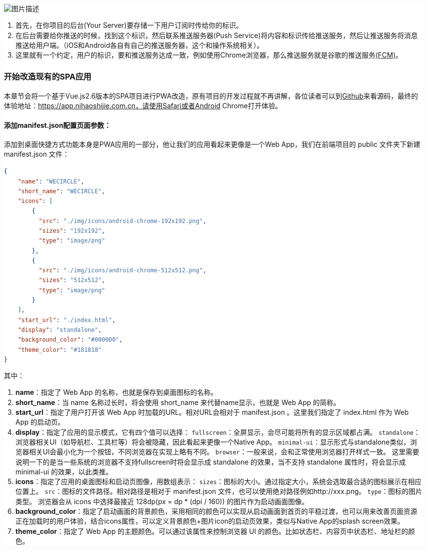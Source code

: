 ![图片描述](https://user-gold-cdn.xitu.io/2020/5/29/1725e621d4f43140?w=817&h=218&f=png&s=27819)


1. 首先，在你项目的后台(Your Server)要存储一下用户订阅时传给你的标识。
2. 在后台需要给你推送的时候，找到这个标识，然后联系推送服务器(Push Service)将内容和标识传给推送服务，然后让推送服务将消息推送给用户端。（iOS和Android各自有自己的推送服务器，这个和操作系统相关）。
3. 这里就有一个约定，用户的标识，要和推送服务达成一致，例如使用Chrome浏览器，那么推送服务就是谷歌的推送服务[(FCM)](https://firebase.google.cn/docs/cloud-messaging/concept-options?hl=zh-cn)。

### 开始改造现有的SPA应用
本章节会将一个基于Vue.js2.6版本的SPA项目进行PWA改造，原有项目的开发过程就不再讲解，各位读者可以到[Github](https://github.com/lvming6816077/wecircleCode/tree/master/app)来看源码，最终的体验地址：https://app.nihaoshijie.com.cn，请使用Safari或者Android Chrome打开体验。
#### 添加manifest.json配置页面参数：
添加到桌面快捷方式功能本身是PWA应用的一部分，他让我们的应用看起来更像是一个Web App，我们在前端项目的 public 文件夹下新建 manifest.json 文件：
```json
{
    "name": "WECIRCLE",
    "short_name": "WECIRCLE",
    "icons": [
        {
          "src": "./img/icons/android-chrome-192x192.png",
          "sizes": "192x192",
          "type": "image/png"
        },
        {
          "src": "./img/icons/android-chrome-512x512.png",
          "sizes": "512x512",
          "type": "image/png"
        }
    ],
    "start_url": "./index.html",
    "display": "standalone",
    "background_color": "#000000",
    "theme_color": "#181818"
}
```
其中：

 1. **name**：指定了 Web App 的名称，也就是保存到桌面图标的名称。
 2. **short_name**：当 name 名称过长时，将会使用 short_name 来代替name显示，也就是 Web App 的简称。
 3. **start_url**：指定了用户打开该 Web App 时加载的URL。相对URL会相对于 manifest.json 。这里我们指定了 index.html 作为 Web App 的启动页。
 4. **display**：指定了应用的显示模式，它有四个值可以选择：
    `fullscreen`：全屏显示，会尽可能将所有的显示区域都占满。
    `standalone`：浏览器相关UI（如导航栏、工具栏等）将会被隐藏，因此看起来更像一个Native App。
    `minimal-ui`：显示形式与standalone类似，浏览器相关UI会最小化为一个按钮，不同浏览器在实现上略有不同。
    `browser`：一般来说，会和正常使用浏览器打开样式一致。
    这里需要说明一下的是当一些系统的浏览器不支持fullscreen时将会显示成 standalone 的效果，当不支持 standalone 属性时，将会显示成 minimal-ui 的效果，以此类推。
 5. **icons**：指定了应用的桌面图标和启动页图像，用数组表示：
    `sizes`：图标的大小。通过指定大小，系统会选取最合适的图标展示在相应位置上。
    `src`：图标的文件路径。相对路径是相对于 manifest.json 文件，也可以使用绝对路径例如http://xxx.png。
    `type`：图标的图片类型。
    浏览器会从 icons 中选择最接近 128dp(px = dp * (dpi / 160)) 的图片作为启动画面图像。
 6. **background_color**：指定了启动画面的背景颜色，采用相同的颜色可以实现从启动画面到首页的平稳过渡，也可以用来改善页面资源正在加载时的用户体验，结合icons属性，可以定义背景颜色+图片icon的启动页效果，类似与Native App的splash screen效果。
 7. **theme_color**：指定了 Web App 的主题颜色。可以通过该属性来控制浏览器 UI 的颜色。比如状态栏、内容页中状态栏、地址栏的颜色。
